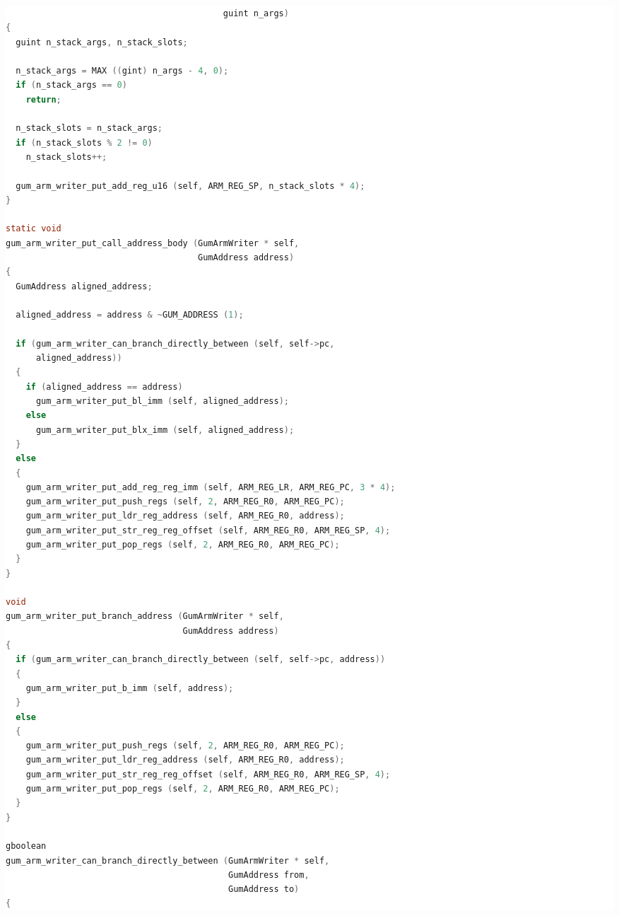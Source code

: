 ```c
                                           guint n_args)
{
  guint n_stack_args, n_stack_slots;

  n_stack_args = MAX ((gint) n_args - 4, 0);
  if (n_stack_args == 0)
    return;

  n_stack_slots = n_stack_args;
  if (n_stack_slots % 2 != 0)
    n_stack_slots++;

  gum_arm_writer_put_add_reg_u16 (self, ARM_REG_SP, n_stack_slots * 4);
}

static void
gum_arm_writer_put_call_address_body (GumArmWriter * self,
                                      GumAddress address)
{
  GumAddress aligned_address;

  aligned_address = address & ~GUM_ADDRESS (1);

  if (gum_arm_writer_can_branch_directly_between (self, self->pc,
      aligned_address))
  {
    if (aligned_address == address)
      gum_arm_writer_put_bl_imm (self, aligned_address);
    else
      gum_arm_writer_put_blx_imm (self, aligned_address);
  }
  else
  {
    gum_arm_writer_put_add_reg_reg_imm (self, ARM_REG_LR, ARM_REG_PC, 3 * 4);
    gum_arm_writer_put_push_regs (self, 2, ARM_REG_R0, ARM_REG_PC);
    gum_arm_writer_put_ldr_reg_address (self, ARM_REG_R0, address);
    gum_arm_writer_put_str_reg_reg_offset (self, ARM_REG_R0, ARM_REG_SP, 4);
    gum_arm_writer_put_pop_regs (self, 2, ARM_REG_R0, ARM_REG_PC);
  }
}

void
gum_arm_writer_put_branch_address (GumArmWriter * self,
                                   GumAddress address)
{
  if (gum_arm_writer_can_branch_directly_between (self, self->pc, address))
  {
    gum_arm_writer_put_b_imm (self, address);
  }
  else
  {
    gum_arm_writer_put_push_regs (self, 2, ARM_REG_R0, ARM_REG_PC);
    gum_arm_writer_put_ldr_reg_address (self, ARM_REG_R0, address);
    gum_arm_writer_put_str_reg_reg_offset (self, ARM_REG_R0, ARM_REG_SP, 4);
    gum_arm_writer_put_pop_regs (self, 2, ARM_REG_R0, ARM_REG_PC);
  }
}

gboolean
gum_arm_writer_can_branch_directly_between (GumArmWriter * self,
                                            GumAddress from,
                                            GumAddress to)
{
```
